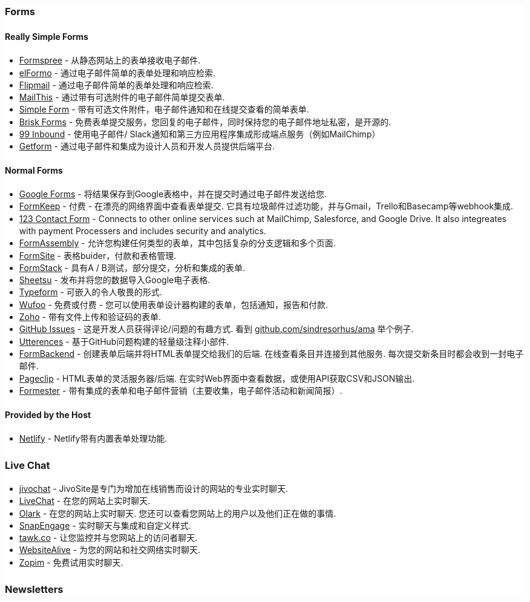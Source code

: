 ### Forms

#### Really Simple Forms

- [Formspree](http://formspree.io/) - 从静态网站上的表单接收电子邮件.
- [elFormo](https://www.elformo.com/) - 通过电子邮件简单的表单处理和响应检索.
- [Flipmail](http://flipmail.co/) - 通过电子邮件简单的表单处理和响应检索.
- [MailThis](http://mailthis.to/) - 通过带有可选附件的电子邮件简单提交表单.
- [Simple Form](https://getsimpleform.com/) - 带有可选文件附件，电子邮件通知和在线提交查看的简单表单.
- [Brisk Forms](https://github.com/stevensona/briskforms) - 免费表单提交服务，您回复的电子邮件，同时保持您的电子邮件地址私密，是开源的.
- [99 Inbound](https://www.99inbound.com) - 使用电子邮件/ Slack通知和第三方应用程序集成形成端点服务（例如MailChimp）
- [Getform](http://getform.io/) - 通过电子邮件和集成为设计人员和开发人员提供后端平台.

#### Normal Forms

- [Google Forms](https://www.google.com/forms/about/) - 将结果保存到Google表格中，并在提交时通过电子邮件发送给您.
- [FormKeep](https://formkeep.com/)   - 付费 - 在漂亮的网络界面中查看表单提交.  它具有垃圾邮件过滤功能，并与Gmail，Trello和Basecamp等webhook集成.
- [123 Contact Form](http://www.123contactform.com/) - Connects to other online services such at MailChimp, Salesforce, and Google Drive. It also integreates with payment Processers and includes security and analytics.
- [FormAssembly](http://www.formassembly.com/) - 允许您构建任何类型的表单，其中包括复杂的分支逻辑和多个页面.
- [FormSite](https://www.formsite.com/) - 表格buider，付款和表格管理.
- [FormStack](https://www.formstack.com/) - 具有A / B测试，部分提交，分析和集成的表单.
- [Sheetsu](https://sheetsu.com/) - 发布并将您的数据导入Google电子表格.
- [Typeform](http://www.typeform.com/) - 可嵌入的令人敬畏的形式.
- [Wufoo](http://www.wufoo.com/) - 免费或付费 - 您可以使用表单设计器构建的表单，包括通知，报告和付款.
- [Zoho](https://www.zoho.com/crm/help/web-forms/set-up-web-forms.html) - 带有文件上传和验证码的表单.
- [GitHub Issues](https://help.github.com/articles/about-issues/)   - 这是开发人员获得评论/问题的有趣方式.  看到 [github.com/sindresorhus/ama](https://github.com/sindresorhus/ama) 举个例子.
- [Utterences](https://github.com/utterance/utterances) - 基于GitHub问题构建的轻量级注释小部件.
- [FormBackend](https://www.formbackend.com)   - 创建表单后端并将HTML表单提交给我们的后端.  在线查看条目并连接到其他服务.  每次提交新条目时都会收到一封电子邮件.
- [Pageclip](https://pageclip.co)   -  HTML表单的灵活服务器/后端.  在实时Web界面中查看数据，或使用API​​获取CSV和JSON输出.
- [Formester](https://www.formester.com) - 带有集成的表单和电子邮件营销（主要收集，电子邮件活动和新闻简报）.

#### Provided by the Host

- [Netlify](https://www.netlify.com/docs/form-handling/) -  Netlify带有内置表单处理功能.

### Live Chat

- [jivochat](https://www.jivochat.com/) -  JivoSite是专门为增加在线销售而设计的网站的专业实时聊天.
- [LiveChat](https://www.livechatinc.com/) - 在您的网站上实时聊天.
- [Olark](https://www.olark.com/)   - 在您的网站上实时聊天.  您还可以查看您网站上的用户以及他们正在做的事情.
- [SnapEngage](https://snapengage.com/) - 实时聊天与集成和自定义样式.
- [tawk.co](https://www.tawk.to/) - 让您监控并与您网站上的访问者聊天.
- [WebsiteAlive](https://www.websitealive.com/) - 为您的网站和社交网络实时聊天.
- [Zopim](https://www.zopim.com/) - 免费试用实时聊天.

### Newsletters
